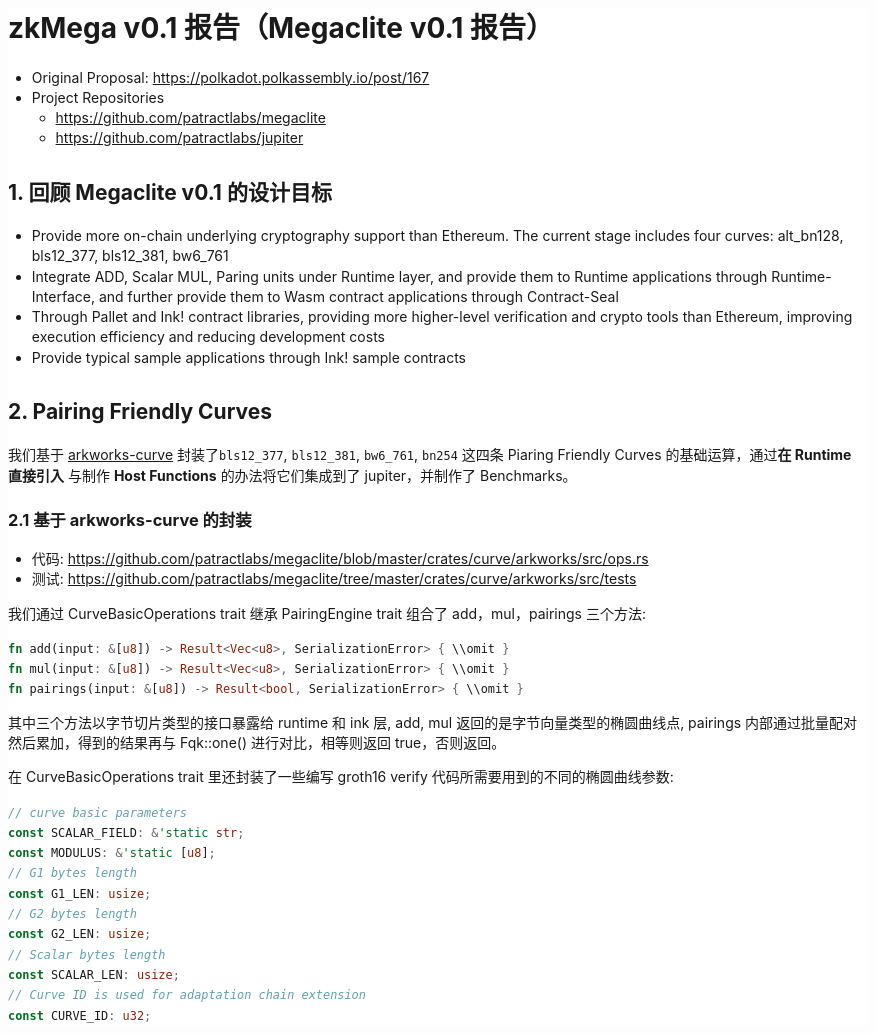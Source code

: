 # zkMega v0.1 报告（Megaclite v0.1 报告）

* Original Proposal: https://polkadot.polkassembly.io/post/167
* Project Repositories
  * https://github.com/patractlabs/megaclite
  * https://github.com/patractlabs/jupiter


## 1. 回顾 Megaclite v0.1 的设计目标

* Provide more on-chain underlying cryptography support than Ethereum. The current stage includes four curves: alt\_bn128, bls12\_377, bls12\_381, bw6\_761
* Integrate ADD, Scalar MUL, Paring units under Runtime layer, and provide them to Runtime applications through Runtime-Interface, and further provide them to Wasm contract applications through Contract-Seal
* Through Pallet and Ink! contract libraries, providing more higher-level verification and crypto tools than Ethereum, improving execution efficiency and reducing development costs
* Provide typical sample applications through Ink! sample contracts


## 2. Pairing Friendly Curves

我们基于 [arkworks-curve](https://github.com/arkworks-rs/curves) 封装了`bls12_377`, `bls12_381`, `bw6_761`, `bn254` 这四条 Piaring Friendly Curves 的基础运算，通过**在 Runtime 直接引入** 与制作 **Host Functions** 的办法将它们集成到了 jupiter，并制作了 Benchmarks。

### 2.1 基于 arkworks-curve 的封装

+ 代码: https://github.com/patractlabs/megaclite/blob/master/crates/curve/arkworks/src/ops.rs
+ 测试: https://github.com/patractlabs/megaclite/tree/master/crates/curve/arkworks/src/tests

我们通过 CurveBasicOperations trait 继承 PairingEngine trait 组合了 add，mul，pairings 三个方法:

```rust
fn add(input: &[u8]) -> Result<Vec<u8>, SerializationError> { \\omit }
fn mul(input: &[u8]) -> Result<Vec<u8>, SerializationError> { \\omit }
fn pairings(input: &[u8]) -> Result<bool, SerializationError> { \\omit }
```

其中三个方法以字节切片类型的接口暴露给 runtime 和 ink 层, add, mul 返回的是字节向量类型的椭圆曲线点, pairings 内部通过批量配对然后累加，得到的结果再与 Fqk::one() 进行对比，相等则返回 true，否则返回。

在 CurveBasicOperations trait 里还封装了一些编写 groth16 verify 代码所需要用到的不同的椭圆曲线参数:

```rust
// curve basic parameters
const SCALAR_FIELD: &'static str;
const MODULUS: &'static [u8];
// G1 bytes length
const G1_LEN: usize;
// G2 bytes length
const G2_LEN: usize;
// Scalar bytes length
const SCALAR_LEN: usize;
// Curve ID is used for adaptation chain extension 
const CURVE_ID: u32;
```
